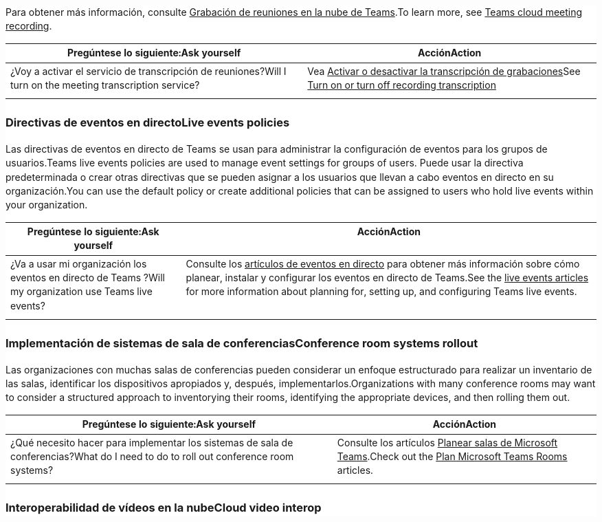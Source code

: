 <span data-ttu-id="22ea3-196">Para obtener más información, consulte [Grabación de reuniones en la nube de Teams](cloud-recording.md).</span><span class="sxs-lookup"><span data-stu-id="22ea3-196">To learn more, see [Teams cloud meeting recording](cloud-recording.md).</span></span>

| <span data-ttu-id="22ea3-197">Pregúntese lo siguiente:</span><span class="sxs-lookup"><span data-stu-id="22ea3-197">Ask yourself</span></span> | <span data-ttu-id="22ea3-198">Acción</span><span class="sxs-lookup"><span data-stu-id="22ea3-198">Action</span></span> |
|--------------|--------|
| <span data-ttu-id="22ea3-199">¿Voy a activar el servicio de transcripción de reuniones?</span><span class="sxs-lookup"><span data-stu-id="22ea3-199">Will I turn on the meeting transcription service?</span></span>|<span data-ttu-id="22ea3-200">Vea [Activar o desactivar la transcripción de grabaciones](cloud-recording.md#turn-on-or-turn-off-recording-transcription)</span><span class="sxs-lookup"><span data-stu-id="22ea3-200">See [Turn on or turn off recording transcription](cloud-recording.md#turn-on-or-turn-off-recording-transcription)</span></span>|
|||


### <a name="live-events-policies"></a><span data-ttu-id="22ea3-201">Directivas de eventos en directo</span><span class="sxs-lookup"><span data-stu-id="22ea3-201">Live events policies</span></span>

<span data-ttu-id="22ea3-202">Las directivas de eventos en directo de Teams se usan para administrar la configuración de eventos para los grupos de usuarios.</span><span class="sxs-lookup"><span data-stu-id="22ea3-202">Teams live events policies are used to manage event settings for groups of users.</span></span> <span data-ttu-id="22ea3-203">Puede usar la directiva predeterminada o crear otras directivas que se pueden asignar a los usuarios que llevan a cabo eventos en directo en su organización.</span><span class="sxs-lookup"><span data-stu-id="22ea3-203">You can use the default policy or create additional policies that can be assigned to users who hold live events within your organization.</span></span> 

| <span data-ttu-id="22ea3-204">Pregúntese lo siguiente:</span><span class="sxs-lookup"><span data-stu-id="22ea3-204">Ask yourself</span></span> | <span data-ttu-id="22ea3-205">Acción</span><span class="sxs-lookup"><span data-stu-id="22ea3-205">Action</span></span> |
|--------------|--------|
| <span data-ttu-id="22ea3-206">¿Va a usar mi organización los eventos en directo de Teams ?</span><span class="sxs-lookup"><span data-stu-id="22ea3-206">Will my organization use Teams live events?</span></span>| <span data-ttu-id="22ea3-207">Consulte los [artículos de eventos en directo](teams-live-events/what-are-teams-live-events.md) para obtener más información sobre cómo planear, instalar y configurar los eventos en directo de Teams.</span><span class="sxs-lookup"><span data-stu-id="22ea3-207">See the [live events articles](teams-live-events/what-are-teams-live-events.md) for more information about planning for, setting up, and configuring Teams live events.</span></span>|
|||

### <a name="conference-room-systems-rollout"></a><span data-ttu-id="22ea3-208">Implementación de sistemas de sala de conferencias</span><span class="sxs-lookup"><span data-stu-id="22ea3-208">Conference room systems rollout</span></span>

<span data-ttu-id="22ea3-209">Las organizaciones con muchas salas de conferencias pueden considerar un enfoque estructurado para realizar un inventario de las salas, identificar los dispositivos apropiados y, después, implementarlos.</span><span class="sxs-lookup"><span data-stu-id="22ea3-209">Organizations with many conference rooms may want to consider a structured approach to inventorying their rooms, identifying the appropriate devices, and then rolling them out.</span></span> 



| <span data-ttu-id="22ea3-210">Pregúntese lo siguiente:</span><span class="sxs-lookup"><span data-stu-id="22ea3-210">Ask yourself</span></span> | <span data-ttu-id="22ea3-211">Acción</span><span class="sxs-lookup"><span data-stu-id="22ea3-211">Action</span></span> |
|--------------|--------|
| <span data-ttu-id="22ea3-212">¿Qué necesito hacer para implementar los sistemas de sala de conferencias?</span><span class="sxs-lookup"><span data-stu-id="22ea3-212">What do I need to do to roll out conference room systems?</span></span>|<span data-ttu-id="22ea3-213">Consulte los artículos [Planear salas de Microsoft Teams](https://docs.microsoft.com/skypeforbusiness/plan-your-deployment/clients-and-devices/skype-room-systems-v2-0?toc=/MicrosoftTeams/toc.json&bc=/microsoftteams/breadcrumb/toc.json).</span><span class="sxs-lookup"><span data-stu-id="22ea3-213">Check out the [Plan Microsoft Teams Rooms](https://docs.microsoft.com/skypeforbusiness/plan-your-deployment/clients-and-devices/skype-room-systems-v2-0?toc=/MicrosoftTeams/toc.json&bc=/microsoftteams/breadcrumb/toc.json) articles.</span></span>|
|||

### <a name="cloud-video-interop"></a><span data-ttu-id="22ea3-214">Interoperabilidad de vídeos en la nube</span><span class="sxs-lookup"><span data-stu-id="22ea3-214">Cloud video interop</span></span>
